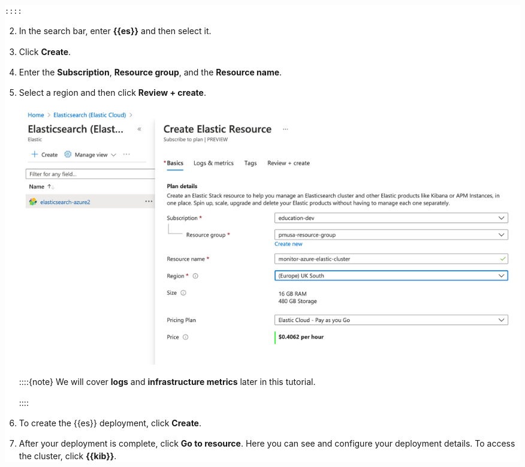     ::::

2. In the search bar, enter **{{es}}** and then select it.
3. Click **Create**.
4. Enter the **Subscription**, **Resource group**, and the **Resource name**.
5. Select a region and then click **Review + create**.

    ![Create Elastic resource](/solutions/images/observability-monitor-azure-create-elastic-resource.png "")

    ::::{note}
    We will cover **logs** and **infrastructure metrics** later in this tutorial.

    ::::

6. To create the {{es}} deployment, click **Create**.
7. After your deployment is complete, click **Go to resource**. Here you can see and configure your deployment details. To access the cluster, click **{{kib}}**.

